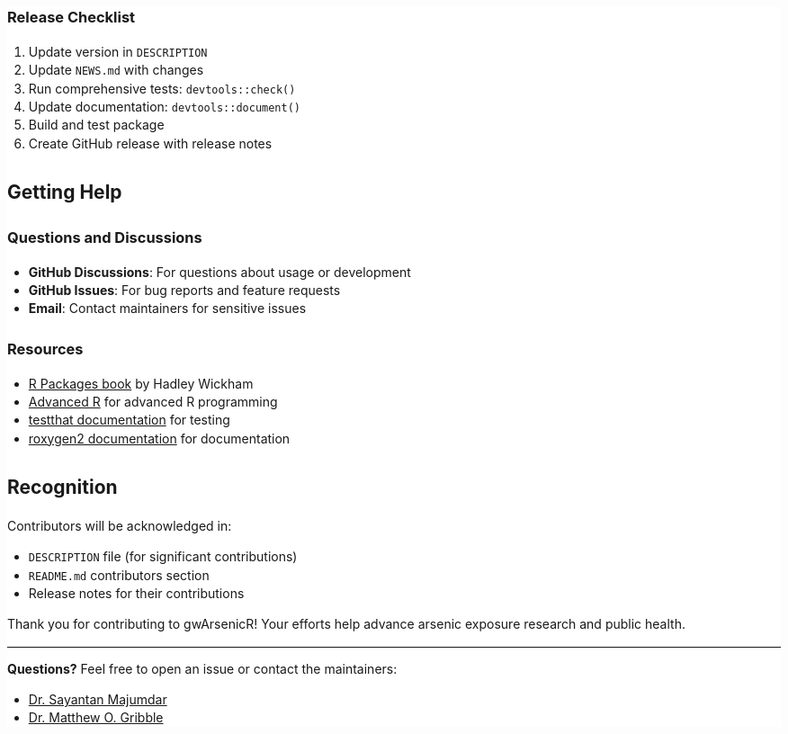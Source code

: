 ### Release Checklist
1. Update version in `DESCRIPTION`
2. Update `NEWS.md` with changes
3. Run comprehensive tests: `devtools::check()`
4. Update documentation: `devtools::document()`
5. Build and test package
6. Create GitHub release with release notes

## Getting Help

### Questions and Discussions
- **GitHub Discussions**: For questions about usage or development
- **GitHub Issues**: For bug reports and feature requests
- **Email**: Contact maintainers for sensitive issues

### Resources
- [R Packages book](https://r-pkgs.org/) by Hadley Wickham
- [Advanced R](https://adv-r.hadley.nz/) for advanced R programming
- [testthat documentation](https://testthat.r-lib.org/) for testing
- [roxygen2 documentation](https://roxygen2.r-lib.org/) for documentation

## Recognition

Contributors will be acknowledged in:
- `DESCRIPTION` file (for significant contributions)
- `README.md` contributors section
- Release notes for their contributions

Thank you for contributing to gwArsenicR! Your efforts help advance arsenic exposure research and public health.

---

**Questions?** Feel free to open an issue or contact the maintainers:
- [Dr. Sayantan Majumdar](mailto:sayantan.majumdar@dri.edu)
- [Dr. Matthew O. Gribble](mailto:matt.gribble@ucsf.edu)